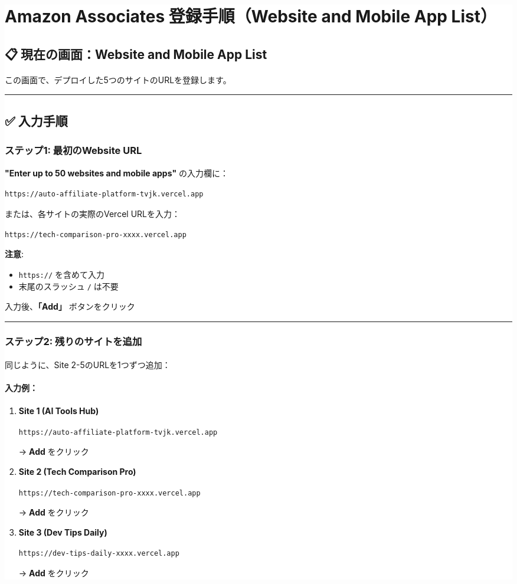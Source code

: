 # Amazon Associates 登録手順（Website and Mobile App List）

## 📋 現在の画面：Website and Mobile App List

この画面で、デプロイした5つのサイトのURLを登録します。

---

## ✅ 入力手順

### ステップ1: 最初のWebsite URL

**"Enter up to 50 websites and mobile apps"** の入力欄に：

```
https://auto-affiliate-platform-tvjk.vercel.app
```

または、各サイトの実際のVercel URLを入力：

```
https://tech-comparison-pro-xxxx.vercel.app
```

**注意**:
- `https://` を含めて入力
- 末尾のスラッシュ `/` は不要

入力後、**「Add」** ボタンをクリック

---

### ステップ2: 残りのサイトを追加

同じように、Site 2-5のURLを1つずつ追加：

#### 入力例：

1. **Site 1 (AI Tools Hub)**
   ```
   https://auto-affiliate-platform-tvjk.vercel.app
   ```
   → **Add** をクリック

2. **Site 2 (Tech Comparison Pro)**
   ```
   https://tech-comparison-pro-xxxx.vercel.app
   ```
   → **Add** をクリック

3. **Site 3 (Dev Tips Daily)**
   ```
   https://dev-tips-daily-xxxx.vercel.app
   ```
   → **Add** をクリック
